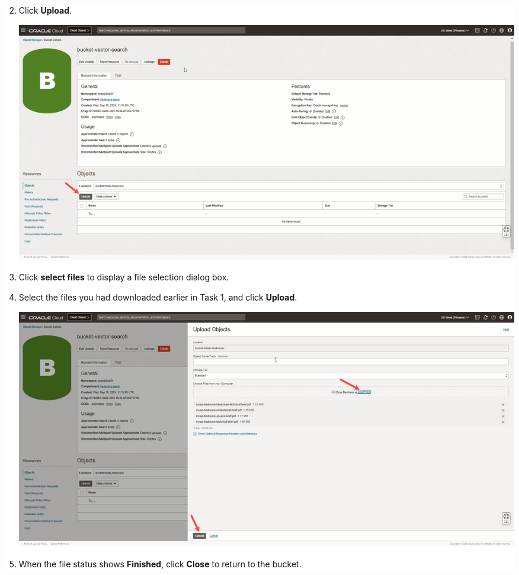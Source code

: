 2.  Click **Upload**.

    ![Click upload](./images/34-click-upload.png "Click upload")

3. Click **select files** to display a file selection dialog box.

4. Select the files you had downloaded earlier in Task 1, and click **Upload**.

    ![Upload files](./images/6-upload-files.png "Upload files")

5. When the file status shows **Finished**, click **Close** to return to the bucket.
